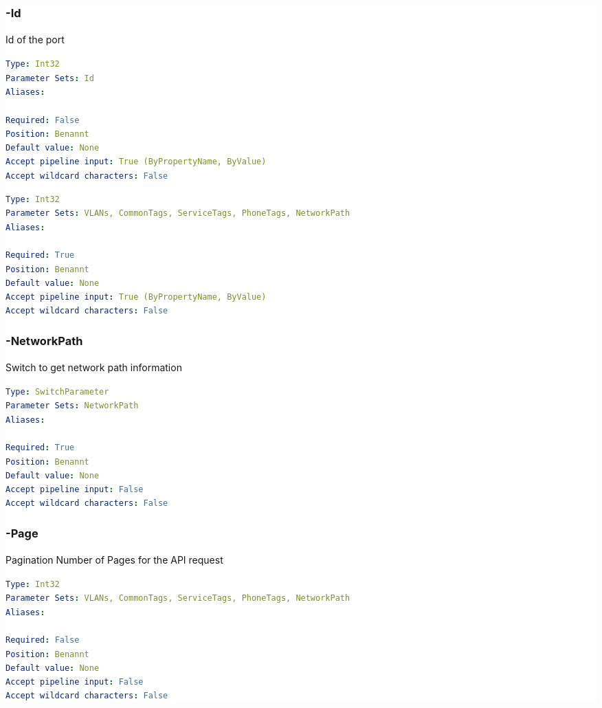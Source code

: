 ### -Id
Id of the port

```yaml
Type: Int32
Parameter Sets: Id
Aliases:

Required: False
Position: Benannt
Default value: None
Accept pipeline input: True (ByPropertyName, ByValue)
Accept wildcard characters: False
```

```yaml
Type: Int32
Parameter Sets: VLANs, CommonTags, ServiceTags, PhoneTags, NetworkPath
Aliases:

Required: True
Position: Benannt
Default value: None
Accept pipeline input: True (ByPropertyName, ByValue)
Accept wildcard characters: False
```

### -NetworkPath
Switch to get network path information

```yaml
Type: SwitchParameter
Parameter Sets: NetworkPath
Aliases:

Required: True
Position: Benannt
Default value: None
Accept pipeline input: False
Accept wildcard characters: False
```

### -Page
Pagination Number of Pages for the API request

```yaml
Type: Int32
Parameter Sets: VLANs, CommonTags, ServiceTags, PhoneTags, NetworkPath
Aliases:

Required: False
Position: Benannt
Default value: None
Accept pipeline input: False
Accept wildcard characters: False
```
